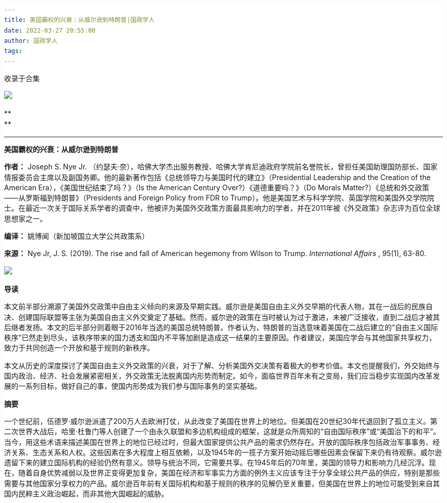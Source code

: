 ```yaml
---
title: 美国霸权的兴衰：从威尔逊到特朗普|国政学人
date: 2022-03-27 20:55:00
author: 国政学人
tags: 
---
```



收录于合集

![](/images/148/2.gif)

**  
**

****

**美国霸权的兴衰：从威尔逊到特朗普**

 **作者：** Joseph S. Nye Jr.
（约瑟夫·奈），哈佛大学杰出服务教授、哈佛大学肯尼迪政府学院前名誉院长，曾担任美国助理国防部长、国家情报委员会主席以及副国务卿。他的最新著作包括《总统领导力与美国时代的建立》（Presidential
Leadership and the Creation of the American Era），《美国世纪结束了吗？》（Is the American
Century Over?）《道德重要吗？》（Do Morals Matter?）《总统和外交政策——从罗斯福到特朗普》（Presidents and
Foreign Policy from FDR to
Trump）。他是美国艺术与科学学院、英国学院和美国外交学院院士。在最近一次关于国际关系学者的调查中，他被评为美国外交政策方面最具影响力的学者，并在2011年被《外交政策》杂志评为百位全球思想家之一。

 **编译：** 姚博闻（新加坡国立大学公共政策系）

 **来源：** Nye Jr, J. S. (2019). The rise and fall of American hegemony from
Wilson to Trump. _International Affairs_ , 95(1), 63-80.

  

![](/images/148/3.png)

  

 **导读**

本文前半部分溯源了美国外交政策中自由主义倾向的来源及早期实践。威尔逊是美国自由主义外交早期的代表人物，其在一战后的民族自决、创建国际联盟等主张为美国自由主义外交奠定了基础。然而，威尔逊的政策在当时被认为过于激进，未被广泛接收，直到二战后才被其后继者发扬。本文的后半部分则着眼于2016年当选的美国总统特朗普。作者认为，特朗普的当选意味着美国在二战后建立的“自由主义国际秩序”已然走到尽头，该秩序带来的国力透支和国内不平等加剧是造成这一结果的主要原因。作者建议，美国应学会与其他国家共享权力，致力于共同创造一个开放和基于规则的新秩序。

  

本文从历史的深度探讨了美国自由主义外交政策的兴衰，对于了解、分析美国外交决策有着极大的参考价值。本文也提醒我们，外交始终与国内政治、经济、社会发展紧密相关，外交政策无法脱离国内形势而制定。如今，面临世界百年未有之变局，我们应当稳步实现国内改革发展的一系列目标，做好自己的事，使国内形势成为我们参与国际事务的坚实基础。

  

  

 **摘要**

一个世纪前，伍德罗·威尔逊派遣了200万人去欧洲打仗，从此改变了美国在世界上的地位。但美国在20世纪30年代退回到了孤立主义。第二次世界大战后，哈里·杜鲁门等人创建了一个由永久联盟和多边机构组成的框架，这就是众所周知的“自由国际秩序”或“美国治下的和平”。当今，用这些术语来描述美国在世界上的地位已经过时，但最大国家提供公共产品的需求仍然存在。开放的国际秩序包括政治军事事务、经济关系、生态关系和人权。这些因素在多大程度上相互依赖，以及1945年的一揽子方案开始动摇后哪些因素会保留下来仍有待观察。威尔逊遗留下来的建立国际机构的经验仍然有意义。领导与统治不同，它需要共享。在1945年后的70年里，美国的领导力和影响力几经沉浮。现在，随着自身优势减弱以及世界正变得更加复杂，美国在经济和军事实力方面的例外主义应该专注于分享全球公共产品的供应，特别是那些需要与其他国家分享权力的产品。威尔逊百年前有关国际机构和基于规则的秩序的见解仍至关重要，但美国在世界上的地位可能受到来自其国内民粹主义政治崛起，而非其他大国崛起的威胁。
